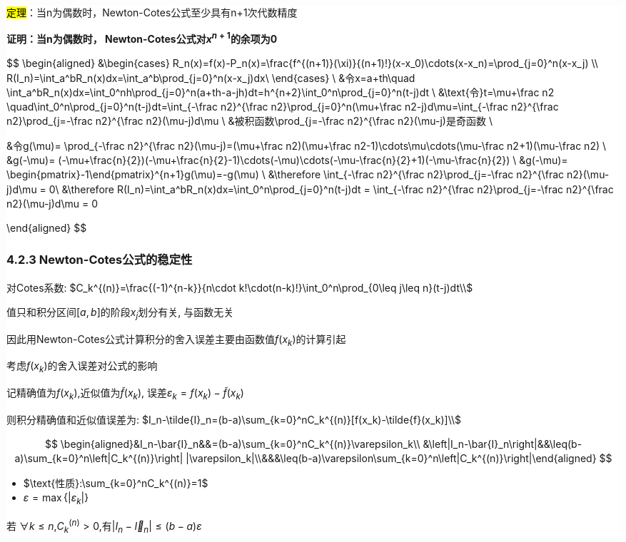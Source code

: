 <mark>定理</mark>：当n为偶数时，Newton-Cotes公式至少具有n+1次代数精度

**证明：当n为偶数时， Newton-Cotes公式对$x^{n+1}$的余项为0**


$$
\begin{aligned}
&\begin{cases}
R_n(x)=f(x)-P_n(x)=\frac{f^{(n+1)}(\xi)}{(n+1)!}(x-x_0)\cdots(x-x_n)=\prod_{j=0}^n(x-x_j) \\\\
R(I_n)=\int_a^bR_n(x)dx=\int_a^b\prod_{j=0}^n(x-x_j)dx\\ 
\end{cases}
\\
&令x=a+th\quad \int_a^bR_n(x)dx=\int_0^nh\prod_{j=0}^n(a+th-a-jh)dt=h^{n+2}\int_0^n\prod_{j=0}^n(t-j)dt \\
&\text{令}t=\mu+\frac n2 \quad\int_0^n\prod_{j=0}^n(t-j)dt=\int_{-\frac n2}^{\frac n2}\prod_{j=0}^n(\mu+\frac n2-j)d\mu=\int_{-\frac n2}^{\frac n2}\prod_{j=-\frac n2}^{\frac n2}(\mu-j)d\mu \\
&被积函数\prod_{j=-\frac n2}^{\frac n2}(\mu-j)是奇函数 \\

&令g(\mu)= \prod_{-\frac n2}^{\frac n2}(\mu-j)=(\mu+\frac n2)(\mu+\frac n2-1)\cdots\mu\cdots(\mu-\frac n2+1)(\mu-\frac n2)  \\
&g(-\mu)= (-\mu+\frac{n}{2})(-\mu+\frac{n}{2}-1)\cdots(-\mu)\cdots(-\mu-\frac{n}{2}+1)(-\mu-\frac{n}{2})  \\
&g(-\mu)= \begin{pmatrix}-1\end{pmatrix}^{n+1}g(\mu)=-g(\mu) \\
&\therefore \int_{-\frac n2}^{\frac n2}\prod_{j=-\frac n2}^{\frac n2}(\mu-j)d\mu = 0\\
&\therefore R(I_n)=\int_a^bR_n(x)dx=\int_0^n\prod_{j=0}^n(t-j)dt = \int_{-\frac n2}^{\frac n2}\prod_{j=-\frac n2}^{\frac n2}(\mu-j)d\mu  = 0


\end{aligned}
$$


### 4.2.3 Newton-Cotes公式的稳定性

对Cotes系数: $C_k^{(n)}=\frac{(-1)^{n-k}}{n\cdot k!\cdot(n-k)!}\int_0^n\prod_{0\leq j\leq n}(t-j)dt\\$

值只和积分区间$[a,b]$的阶段$x_j$划分有关, 与函数无关

因此用Newton-Cotes公式计算积分的舍入误差主要由函数值$f(x_k)$的计算引起



考虑$f(x_k)$的舍入误差对公式的影响

记精确值为$f(x_k)$,近似值为$\tilde{f}(x_k)$, 误差$\varepsilon_k=f(x_k)-\tilde{f}(x_k)$

则积分精确值和近似值误差为: $I_n-\tilde{I}_n=(b-a)\sum_{k=0}^nC_k^{(n)}[f(x_k)-\tilde{f}(x_k)]\\$

$$
\begin{aligned}&I_n-\bar{I}_n&&=(b-a)\sum_{k=0}^nC_k^{(n)}\varepsilon_k\\
&\left|I_n-\bar{I}_n\right|&&\leq(b-a)\sum_{k=0}^n\left|C_k^{(n)}\right| |\varepsilon_k|\\&&&\leq(b-a)\varepsilon\sum_{k=0}^n\left|C_k^{(n)}\right|\end{aligned}
$$

- $\text{性质}:\sum_{k=0}^nC_k^{(n)}=1$ 
- $\varepsilon=\max\{|\varepsilon_k|\}$

$\text{若 }\forall k\leq n\text{,}C_k^{(n)}>0\text{,有}\left|I_n-\vec{I}_n\right|\leq(b-a)\varepsilon$
